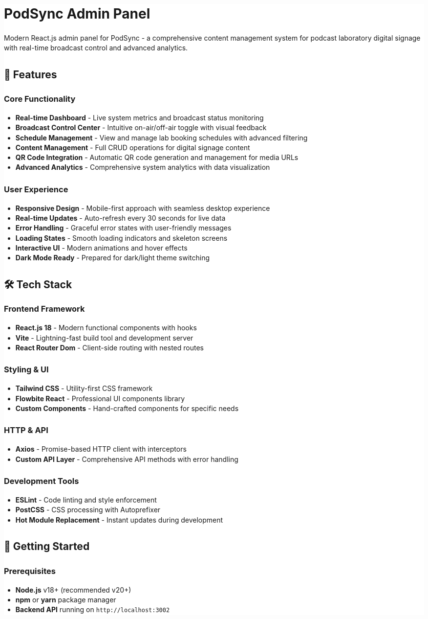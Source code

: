 # PodSync Admin Panel

Modern React.js admin panel for PodSync - a comprehensive content management system for podcast laboratory digital signage with real-time broadcast control and advanced analytics.

## 🌟 Features

### Core Functionality
- **Real-time Dashboard** - Live system metrics and broadcast status monitoring
- **Broadcast Control Center** - Intuitive on-air/off-air toggle with visual feedback
- **Schedule Management** - View and manage lab booking schedules with advanced filtering
- **Content Management** - Full CRUD operations for digital signage content
- **QR Code Integration** - Automatic QR code generation and management for media URLs
- **Advanced Analytics** - Comprehensive system analytics with data visualization

### User Experience
- **Responsive Design** - Mobile-first approach with seamless desktop experience
- **Real-time Updates** - Auto-refresh every 30 seconds for live data
- **Error Handling** - Graceful error states with user-friendly messages
- **Loading States** - Smooth loading indicators and skeleton screens
- **Interactive UI** - Modern animations and hover effects
- **Dark Mode Ready** - Prepared for dark/light theme switching

## 🛠️ Tech Stack

### Frontend Framework
- **React.js 18** - Modern functional components with hooks
- **Vite** - Lightning-fast build tool and development server
- **React Router Dom** - Client-side routing with nested routes

### Styling & UI
- **Tailwind CSS** - Utility-first CSS framework
- **Flowbite React** - Professional UI components library
- **Custom Components** - Hand-crafted components for specific needs

### HTTP & API
- **Axios** - Promise-based HTTP client with interceptors
- **Custom API Layer** - Comprehensive API methods with error handling

### Development Tools
- **ESLint** - Code linting and style enforcement
- **PostCSS** - CSS processing with Autoprefixer
- **Hot Module Replacement** - Instant updates during development

## 🚀 Getting Started

### Prerequisites
- **Node.js** v18+ (recommended v20+)
- **npm** or **yarn** package manager
- **Backend API** running on `http://localhost:3002`

